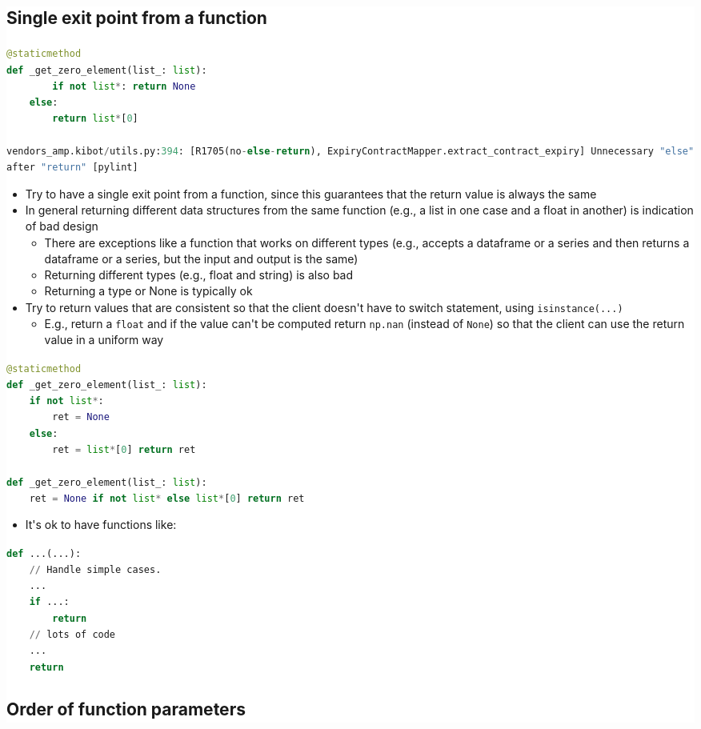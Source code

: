 ## Single exit point from a function

```python
@staticmethod
def _get_zero_element(list_: list):
        if not list*: return None
    else:
        return list*[0]

vendors_amp.kibot/utils.py:394: [R1705(no-else-return), ExpiryContractMapper.extract_contract_expiry] Unnecessary "else" after "return" [pylint]
```

- Try to have a single exit point from a function, since this guarantees that
  the return value is always the same
- In general returning different data structures from the same function (e.g., a
  list in one case and a float in another) is indication of bad design
  - There are exceptions like a function that works on different types (e.g.,
    accepts a dataframe or a series and then returns a dataframe or a series,
    but the input and output is the same)
  - Returning different types (e.g., float and string) is also bad
  - Returning a type or None is typically ok
- Try to return values that are consistent so that the client doesn't have to
  switch statement, using `isinstance(...)`
  - E.g., return a `float` and if the value can't be computed return `np.nan`
    (instead of `None`) so that the client can use the return value in a uniform
    way

```python
@staticmethod
def _get_zero_element(list_: list):
    if not list*:
        ret = None
    else:
        ret = list*[0] return ret

def _get_zero_element(list_: list):
    ret = None if not list* else list*[0] return ret
```

- It's ok to have functions like:

```python
def ...(...):
    // Handle simple cases.
    ...
    if ...:
        return
    // lots of code
    ...
    return
```

## Order of function parameters
